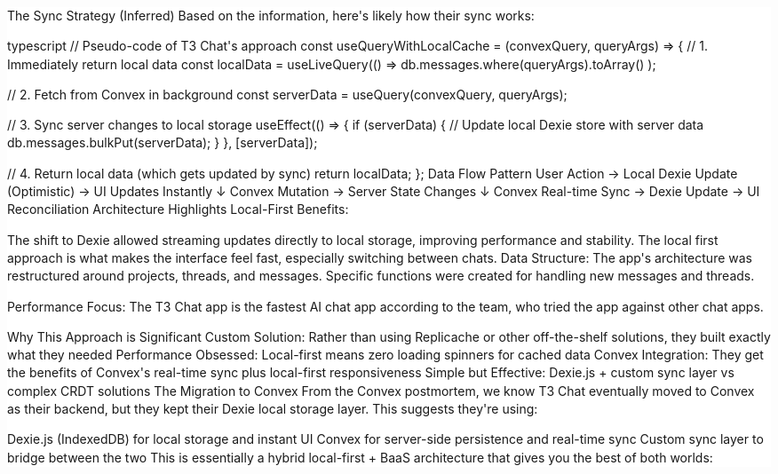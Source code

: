 The Sync Strategy (Inferred)
Based on the information, here's likely how their sync works:

typescript
// Pseudo-code of T3 Chat's approach
const useQueryWithLocalCache = (convexQuery, queryArgs) => {
  // 1. Immediately return local data
  const localData = useLiveQuery(() => 
    db.messages.where(queryArgs).toArray()
  );
  
  // 2. Fetch from Convex in background
  const serverData = useQuery(convexQuery, queryArgs);
  
  // 3. Sync server changes to local storage
  useEffect(() => {
    if (serverData) {
      // Update local Dexie store with server data
      db.messages.bulkPut(serverData);
    }
  }, [serverData]);
  
  // 4. Return local data (which gets updated by sync)
  return localData;
};
Data Flow Pattern
User Action → Local Dexie Update (Optimistic) → UI Updates Instantly
           ↓
        Convex Mutation → Server State Changes
           ↓
        Convex Real-time Sync → Dexie Update → UI Reconciliation
Architecture Highlights
Local-First Benefits:

The shift to Dexie allowed streaming updates directly to local storage, improving performance and stability.
The local first approach is what makes the interface feel fast, especially switching between chats.
Data Structure: The app's architecture was restructured around projects, threads, and messages. Specific functions were created for handling new messages and threads.

Performance Focus: The T3 Chat app is the fastest AI chat app according to the team, who tried the app against other chat apps.

Why This Approach is Significant
Custom Solution: Rather than using Replicache or other off-the-shelf solutions, they built exactly what they needed
Performance Obsessed: Local-first means zero loading spinners for cached data
Convex Integration: They get the benefits of Convex's real-time sync plus local-first responsiveness
Simple but Effective: Dexie.js + custom sync layer vs complex CRDT solutions
The Migration to Convex
From the Convex postmortem, we know T3 Chat eventually moved to Convex as their backend, but they kept their Dexie local storage layer. This suggests they're using:

Dexie.js (IndexedDB) for local storage and instant UI
Convex for server-side persistence and real-time sync
Custom sync layer to bridge between the two
This is essentially a hybrid local-first + BaaS architecture that gives you the best of both worlds:
